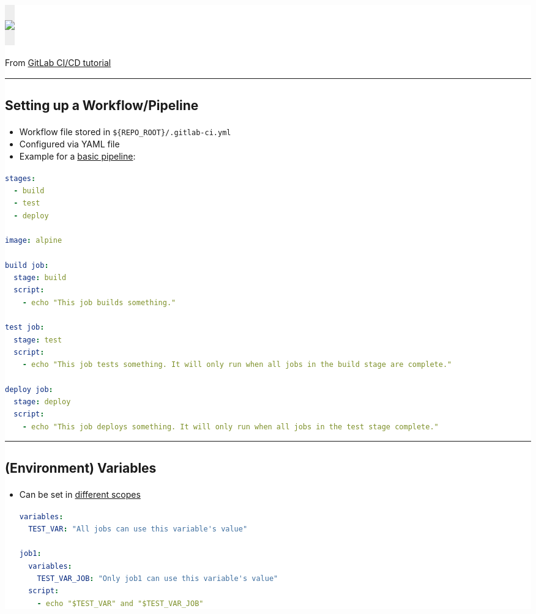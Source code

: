 <img src="https://docs.gitlab.com/ee/ci/pipelines/img/manual_pipeline_v14_2.png" width=95%; style="margin-left:auto; margin-right:auto; padding-top: 25px; padding-bottom: 25px; background: #eeeeee">

From [GitLab CI/CD tutorial](https://docs.gitlab.com/ee/ci/pipelines/index.html)

---

## Setting up a Workflow/Pipeline

- Workflow file stored in `${REPO_ROOT}/.gitlab-ci.yml`
- Configured via YAML file
- Example for a [basic pipeline](https://docs.gitlab.com/ee/ci/pipelines/pipeline_architectures.html#basic-pipelines):

```yaml
stages:
  - build
  - test
  - deploy

image: alpine

build job:
  stage: build
  script:
    - echo "This job builds something."

test job:
  stage: test
  script:
    - echo "This job tests something. It will only run when all jobs in the build stage are complete."

deploy job:
  stage: deploy
  script:
    - echo "This job deploys something. It will only run when all jobs in the test stage complete."
```

---

## (Environment) Variables

- Can be set in [different scopes](https://docs.gitlab.com/ee/ci/variables/)

  ```yaml
  variables:
    TEST_VAR: "All jobs can use this variable's value"

  job1:
    variables:
      TEST_VAR_JOB: "Only job1 can use this variable's value"
    script:
      - echo "$TEST_VAR" and "$TEST_VAR_JOB"
  ```
